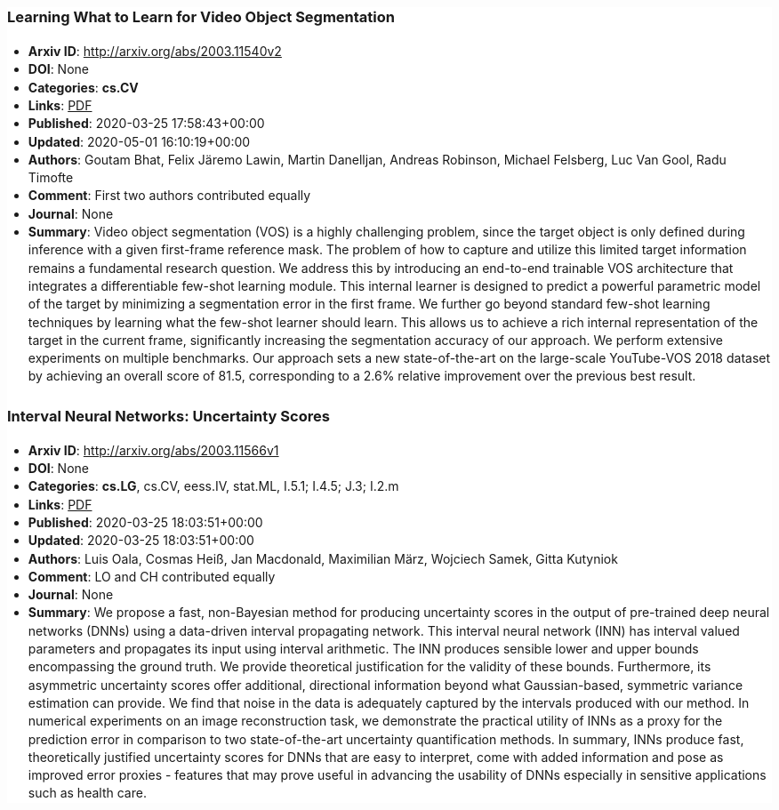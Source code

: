 

### Learning What to Learn for Video Object Segmentation
- **Arxiv ID**: http://arxiv.org/abs/2003.11540v2
- **DOI**: None
- **Categories**: **cs.CV**
- **Links**: [PDF](http://arxiv.org/pdf/2003.11540v2)
- **Published**: 2020-03-25 17:58:43+00:00
- **Updated**: 2020-05-01 16:10:19+00:00
- **Authors**: Goutam Bhat, Felix Järemo Lawin, Martin Danelljan, Andreas Robinson, Michael Felsberg, Luc Van Gool, Radu Timofte
- **Comment**: First two authors contributed equally
- **Journal**: None
- **Summary**: Video object segmentation (VOS) is a highly challenging problem, since the target object is only defined during inference with a given first-frame reference mask. The problem of how to capture and utilize this limited target information remains a fundamental research question. We address this by introducing an end-to-end trainable VOS architecture that integrates a differentiable few-shot learning module. This internal learner is designed to predict a powerful parametric model of the target by minimizing a segmentation error in the first frame. We further go beyond standard few-shot learning techniques by learning what the few-shot learner should learn. This allows us to achieve a rich internal representation of the target in the current frame, significantly increasing the segmentation accuracy of our approach. We perform extensive experiments on multiple benchmarks. Our approach sets a new state-of-the-art on the large-scale YouTube-VOS 2018 dataset by achieving an overall score of 81.5, corresponding to a 2.6% relative improvement over the previous best result.



### Interval Neural Networks: Uncertainty Scores
- **Arxiv ID**: http://arxiv.org/abs/2003.11566v1
- **DOI**: None
- **Categories**: **cs.LG**, cs.CV, eess.IV, stat.ML, I.5.1; I.4.5; J.3; I.2.m
- **Links**: [PDF](http://arxiv.org/pdf/2003.11566v1)
- **Published**: 2020-03-25 18:03:51+00:00
- **Updated**: 2020-03-25 18:03:51+00:00
- **Authors**: Luis Oala, Cosmas Heiß, Jan Macdonald, Maximilian März, Wojciech Samek, Gitta Kutyniok
- **Comment**: LO and CH contributed equally
- **Journal**: None
- **Summary**: We propose a fast, non-Bayesian method for producing uncertainty scores in the output of pre-trained deep neural networks (DNNs) using a data-driven interval propagating network. This interval neural network (INN) has interval valued parameters and propagates its input using interval arithmetic. The INN produces sensible lower and upper bounds encompassing the ground truth. We provide theoretical justification for the validity of these bounds. Furthermore, its asymmetric uncertainty scores offer additional, directional information beyond what Gaussian-based, symmetric variance estimation can provide. We find that noise in the data is adequately captured by the intervals produced with our method. In numerical experiments on an image reconstruction task, we demonstrate the practical utility of INNs as a proxy for the prediction error in comparison to two state-of-the-art uncertainty quantification methods. In summary, INNs produce fast, theoretically justified uncertainty scores for DNNs that are easy to interpret, come with added information and pose as improved error proxies - features that may prove useful in advancing the usability of DNNs especially in sensitive applications such as health care.
